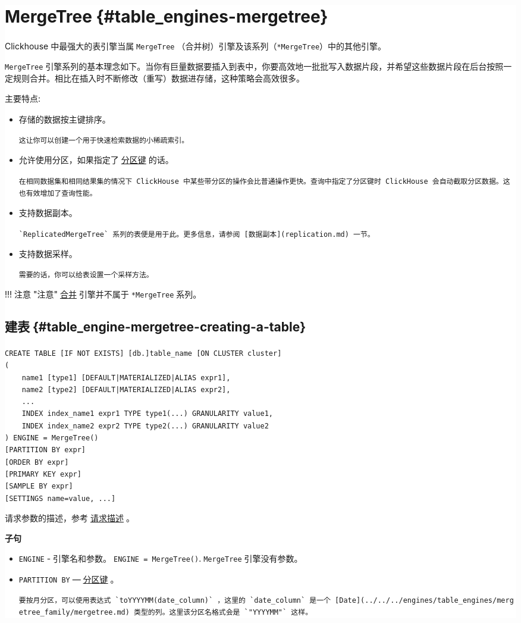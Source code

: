 
# MergeTree {#table_engines-mergetree}

Clickhouse 中最强大的表引擎当属 `MergeTree` （合并树）引擎及该系列（`*MergeTree`）中的其他引擎。

`MergeTree` 引擎系列的基本理念如下。当你有巨量数据要插入到表中，你要高效地一批批写入数据片段，并希望这些数据片段在后台按照一定规则合并。相比在插入时不断修改（重写）数据进存储，这种策略会高效很多。

主要特点:

-   存储的数据按主键排序。

        这让你可以创建一个用于快速检索数据的小稀疏索引。

-   允许使用分区，如果指定了 [分区键](custom_partitioning_key.md) 的话。

        在相同数据集和相同结果集的情况下 ClickHouse 中某些带分区的操作会比普通操作更快。查询中指定了分区键时 ClickHouse 会自动截取分区数据。这也有效增加了查询性能。

-   支持数据副本。

        `ReplicatedMergeTree` 系列的表便是用于此。更多信息，请参阅 [数据副本](replication.md) 一节。

-   支持数据采样。

        需要的话，你可以给表设置一个采样方法。

!!! 注意 "注意"
    [合并](../special/merge.md) 引擎并不属于 `*MergeTree` 系列。

## 建表 {#table_engine-mergetree-creating-a-table}

    CREATE TABLE [IF NOT EXISTS] [db.]table_name [ON CLUSTER cluster]
    (
        name1 [type1] [DEFAULT|MATERIALIZED|ALIAS expr1],
        name2 [type2] [DEFAULT|MATERIALIZED|ALIAS expr2],
        ...
        INDEX index_name1 expr1 TYPE type1(...) GRANULARITY value1,
        INDEX index_name2 expr2 TYPE type2(...) GRANULARITY value2
    ) ENGINE = MergeTree()
    [PARTITION BY expr]
    [ORDER BY expr]
    [PRIMARY KEY expr]
    [SAMPLE BY expr]
    [SETTINGS name=value, ...]

请求参数的描述，参考 [请求描述](../../../engines/table_engines/mergetree_family/mergetree.md) 。

<a name="mergetree-query-clauses"></a>

**子句**

-   `ENGINE` - 引擎名和参数。 `ENGINE = MergeTree()`. `MergeTree` 引擎没有参数。

-   `PARTITION BY` — [分区键](custom_partitioning_key.md) 。

        要按月分区，可以使用表达式 `toYYYYMM(date_column)` ，这里的 `date_column` 是一个 [Date](../../../engines/table_engines/mergetree_family/mergetree.md) 类型的列。这里该分区名格式会是 `"YYYYMM"` 这样。
